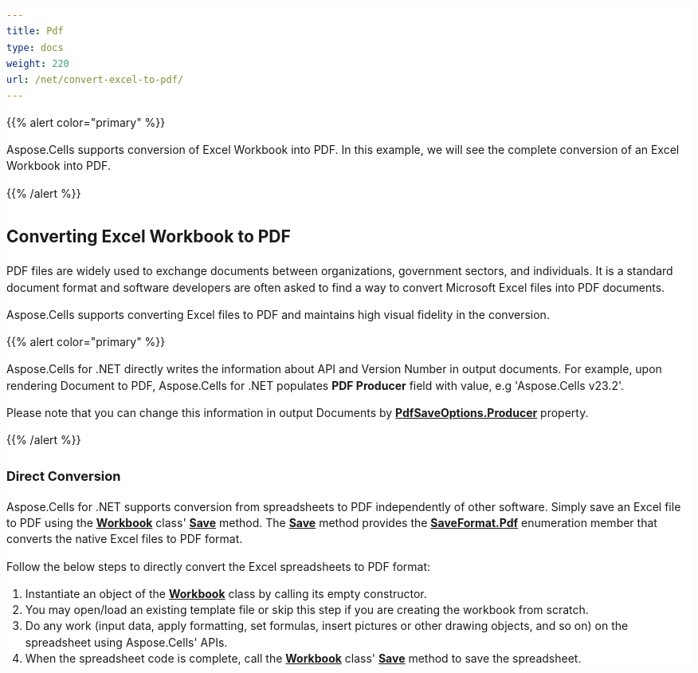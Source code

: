 ```yaml
---
title: Pdf
type: docs
weight: 220
url: /net/convert-excel-to-pdf/
---
```


{{% alert color="primary" %}}

Aspose.Cells supports conversion of Excel Workbook into PDF. In this example, we will see the complete conversion of an Excel Workbook into PDF.

{{% /alert %}}

## **Converting Excel Workbook to PDF**

PDF files are widely used to exchange documents between organizations, government sectors, and individuals. It is a standard document format and software developers are often asked to find a way to convert Microsoft Excel files into PDF documents.

Aspose.Cells supports converting Excel files to PDF and maintains high visual fidelity in the conversion.

{{% alert color="primary" %}}

Aspose.Cells for .NET directly writes the information about API and Version Number in output documents. For example, upon rendering Document to PDF, Aspose.Cells for .NET populates **PDF Producer** field with value, e.g 'Aspose.Cells v23.2'.

Please note that you can change this information in output Documents by **[PdfSaveOptions.Producer](https://reference.aspose.com/cells/net/aspose.cells/pdfsaveoptions/producer/)** property.

{{% /alert %}}

### **Direct Conversion**

Aspose.Cells for .NET supports conversion from spreadsheets to PDF independently of other software. Simply save an Excel file to PDF using the **[Workbook](https://reference.aspose.com/cells/net/aspose.cells/workbook)** class' **[Save](https://reference.aspose.com/cells/net/aspose.cells/workbook/methods/save/index)** method. The **[Save](https://reference.aspose.com/cells/net/aspose.cells/workbook/methods/save/index)** method provides the **[SaveFormat.Pdf](https://reference.aspose.com/cells/net/aspose.cells/saveformat)** enumeration member that converts the native Excel files to PDF format.

Follow the below steps to directly convert the Excel spreadsheets to PDF format:

1. Instantiate an object of the **[Workbook](https://reference.aspose.com/cells/net/aspose.cells/workbook)** class by calling its empty constructor.
1. You may open/load an existing template file or skip this step if you are creating the workbook from scratch.
1. Do any work (input data, apply formatting, set formulas, insert pictures or other drawing objects, and so on) on the spreadsheet using Aspose.Cells' APIs.
1. When the spreadsheet code is complete, call the **[Workbook](https://reference.aspose.com/cells/net/aspose.cells/workbook)** class' **[Save](https://reference.aspose.com/cells/net/aspose.cells/workbook/methods/save/index)** method to save the spreadsheet.
